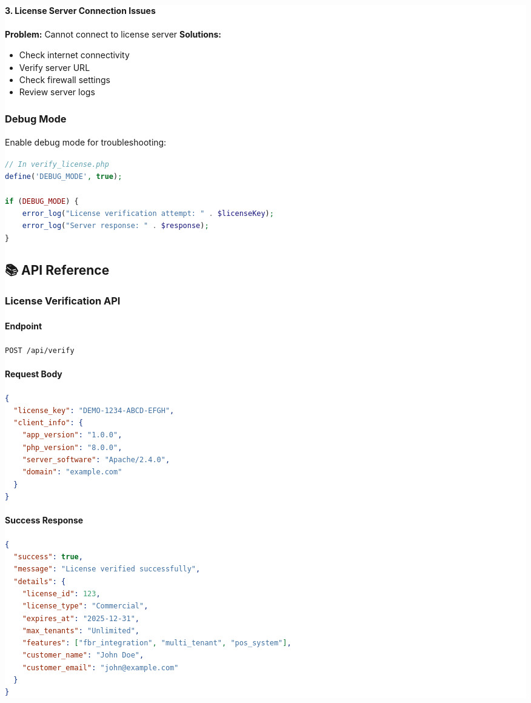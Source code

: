 #### 3. License Server Connection Issues
**Problem:** Cannot connect to license server
**Solutions:**
- Check internet connectivity
- Verify server URL
- Check firewall settings
- Review server logs

### Debug Mode

Enable debug mode for troubleshooting:

```php
// In verify_license.php
define('DEBUG_MODE', true);

if (DEBUG_MODE) {
    error_log("License verification attempt: " . $licenseKey);
    error_log("Server response: " . $response);
}
```

## 📚 API Reference

### License Verification API

#### Endpoint
```
POST /api/verify
```

#### Request Body
```json
{
  "license_key": "DEMO-1234-ABCD-EFGH",
  "client_info": {
    "app_version": "1.0.0",
    "php_version": "8.0.0",
    "server_software": "Apache/2.4.0",
    "domain": "example.com"
  }
}
```

#### Success Response
```json
{
  "success": true,
  "message": "License verified successfully",
  "details": {
    "license_id": 123,
    "license_type": "Commercial",
    "expires_at": "2025-12-31",
    "max_tenants": "Unlimited",
    "features": ["fbr_integration", "multi_tenant", "pos_system"],
    "customer_name": "John Doe",
    "customer_email": "john@example.com"
  }
}
```
